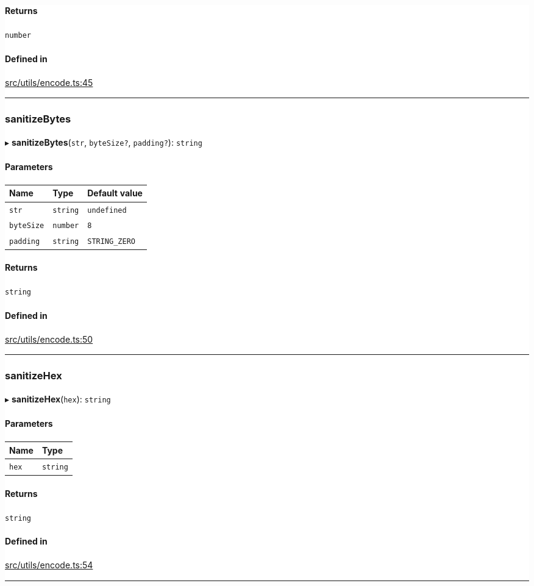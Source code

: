 #### Returns

`number`

#### Defined in

[src/utils/encode.ts:45](https://github.com/PhilippeR26/starknet.js/blob/689c0e5/src/utils/encode.ts#L45)

---

### sanitizeBytes

▸ **sanitizeBytes**(`str`, `byteSize?`, `padding?`): `string`

#### Parameters

| Name       | Type     | Default value |
| :--------- | :------- | :------------ |
| `str`      | `string` | `undefined`   |
| `byteSize` | `number` | `8`           |
| `padding`  | `string` | `STRING_ZERO` |

#### Returns

`string`

#### Defined in

[src/utils/encode.ts:50](https://github.com/PhilippeR26/starknet.js/blob/689c0e5/src/utils/encode.ts#L50)

---

### sanitizeHex

▸ **sanitizeHex**(`hex`): `string`

#### Parameters

| Name  | Type     |
| :---- | :------- |
| `hex` | `string` |

#### Returns

`string`

#### Defined in

[src/utils/encode.ts:54](https://github.com/PhilippeR26/starknet.js/blob/689c0e5/src/utils/encode.ts#L54)

---
